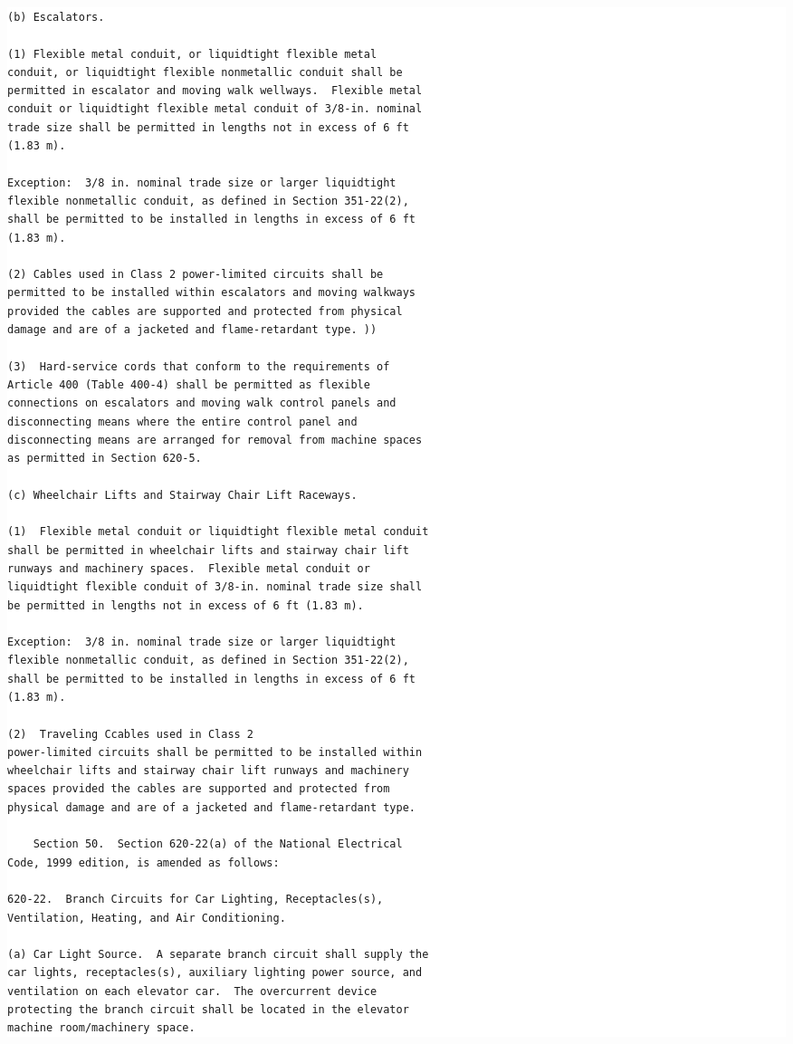     (b) Escalators.  
  
    (1) Flexible metal conduit, or liquidtight flexible metal  
    conduit, or liquidtight flexible nonmetallic conduit shall be  
    permitted in escalator and moving walk wellways.  Flexible metal  
    conduit or liquidtight flexible metal conduit of 3/8-in. nominal  
    trade size shall be permitted in lengths not in excess of 6 ft  
    (1.83 m).  
  
    Exception:  3/8 in. nominal trade size or larger liquidtight  
    flexible nonmetallic conduit, as defined in Section 351-22(2),  
    shall be permitted to be installed in lengths in excess of 6 ft  
    (1.83 m).  
  
    (2) Cables used in Class 2 power-limited circuits shall be  
    permitted to be installed within escalators and moving walkways  
    provided the cables are supported and protected from physical  
    damage and are of a jacketed and flame-retardant type. ))  
  
    (3)  Hard-service cords that conform to the requirements of  
    Article 400 (Table 400-4) shall be permitted as flexible  
    connections on escalators and moving walk control panels and  
    disconnecting means where the entire control panel and  
    disconnecting means are arranged for removal from machine spaces  
    as permitted in Section 620-5.  
  
    (c) Wheelchair Lifts and Stairway Chair Lift Raceways.  
  
    (1)  Flexible metal conduit or liquidtight flexible metal conduit  
    shall be permitted in wheelchair lifts and stairway chair lift  
    runways and machinery spaces.  Flexible metal conduit or  
    liquidtight flexible conduit of 3/8-in. nominal trade size shall  
    be permitted in lengths not in excess of 6 ft (1.83 m).  
  
    Exception:  3/8 in. nominal trade size or larger liquidtight  
    flexible nonmetallic conduit, as defined in Section 351-22(2),  
    shall be permitted to be installed in lengths in excess of 6 ft  
    (1.83 m).  
  
    (2)  Traveling Ccables used in Class 2  
    power-limited circuits shall be permitted to be installed within  
    wheelchair lifts and stairway chair lift runways and machinery  
    spaces provided the cables are supported and protected from  
    physical damage and are of a jacketed and flame-retardant type.  
  
        Section 50.  Section 620-22(a) of the National Electrical  
    Code, 1999 edition, is amended as follows:  
  
    620-22.  Branch Circuits for Car Lighting, Receptacles(s),  
    Ventilation, Heating, and Air Conditioning.  
  
    (a) Car Light Source.  A separate branch circuit shall supply the  
    car lights, receptacles(s), auxiliary lighting power source, and  
    ventilation on each elevator car.  The overcurrent device  
    protecting the branch circuit shall be located in the elevator  
    machine room/machinery space.  
  